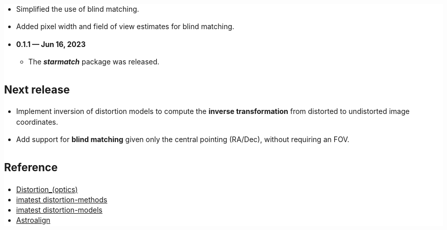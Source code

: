   - Simplified the use of blind matching.
  - Added pixel width and field of view estimates for blind matching.

- **0.1.1 — Jun 16, 2023**
  
  - The ***starmatch*** package was released.

## Next release

- Implement inversion of distortion models to compute the **inverse transformation** from distorted to undistorted image coordinates.

- Add support for **blind matching** given only the central pointing (RA/Dec), without requiring an FOV.

## Reference

- [Distortion_(optics)](https://en.wikipedia.org/wiki/Distortion_(optics))
- [imatest distortion-methods](https://www.imatest.com/docs/distortion-methods-and-modules/)
- [imatest distortion-models](https://www.imatest.com/support/docs/pre-5-2/geometric-calibration-deprecated/distortion-models/) 
- [Astroalign](https://astroalign.quatrope.org/en/latest/index.html)
